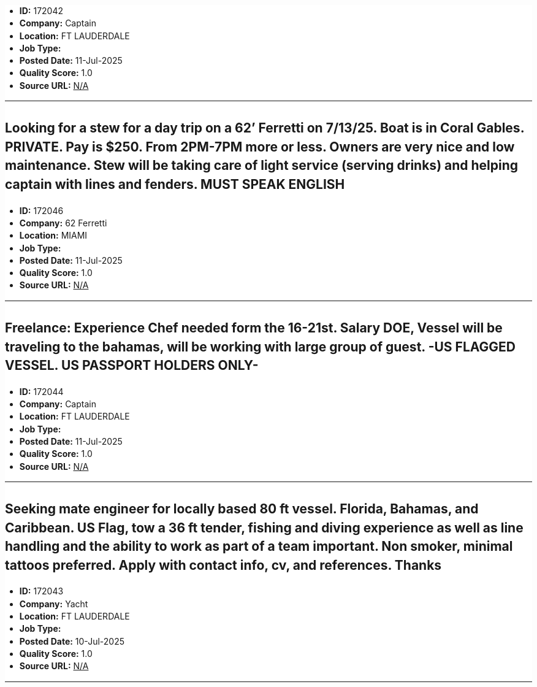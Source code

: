 - **ID:** 172042
- **Company:** Captain
- **Location:** FT LAUDERDALE
- **Job Type:** 
- **Posted Date:** 11-Jul-2025
- **Quality Score:** 1.0
- **Source URL:** [N/A](N/A)

---

## Looking for a stew for a day trip on a 62’ Ferretti on 7/13/25. Boat is in Coral Gables. PRIVATE. Pay is $250. From 2PM-7PM more or less. Owners are very nice and low maintenance. Stew will be taking care of light service (serving drinks) and helping captain with lines and fenders. MUST SPEAK ENGLISH

- **ID:** 172046
- **Company:** 62 Ferretti
- **Location:** MIAMI
- **Job Type:** 
- **Posted Date:** 11-Jul-2025
- **Quality Score:** 1.0
- **Source URL:** [N/A](N/A)

---

## Freelance: Experience Chef needed form the 16-21st. Salary DOE, Vessel will be traveling to the bahamas, will be working with large group of guest.  -US FLAGGED VESSEL. US PASSPORT HOLDERS ONLY-

- **ID:** 172044
- **Company:** Captain
- **Location:** FT LAUDERDALE
- **Job Type:** 
- **Posted Date:** 11-Jul-2025
- **Quality Score:** 1.0
- **Source URL:** [N/A](N/A)

---

## Seeking mate engineer for locally based 80 ft vessel.  Florida, Bahamas, and Caribbean. US Flag, tow a 36 ft tender, fishing and diving experience as well as line handling and the ability to work as part of a team important. Non smoker, minimal tattoos preferred.  Apply with contact info, cv, and references. Thanks

- **ID:** 172043
- **Company:** Yacht
- **Location:** FT LAUDERDALE
- **Job Type:** 
- **Posted Date:** 10-Jul-2025
- **Quality Score:** 1.0
- **Source URL:** [N/A](N/A)

---